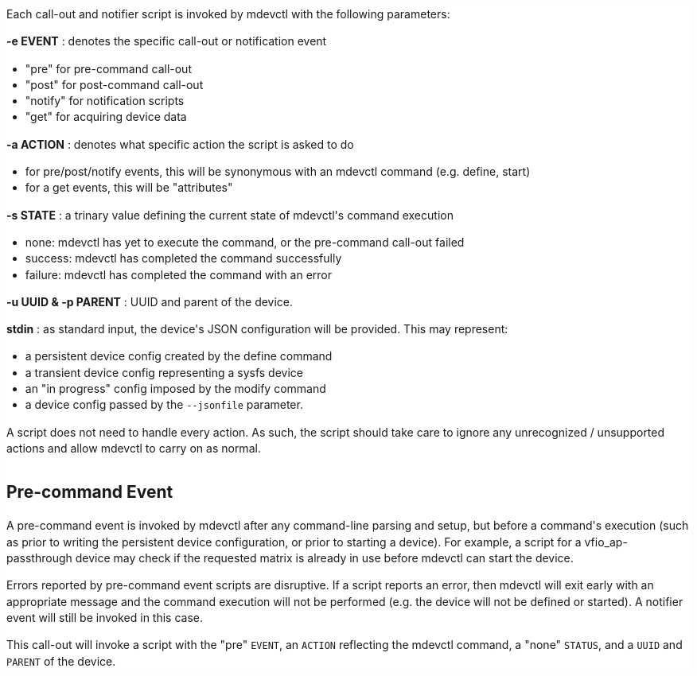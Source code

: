 Each call-out and notifier script is invoked by mdevctl with the following
parameters:

**-e EVENT**
: denotes the specific call-out or notification event
- "pre" for pre-command call-out
- "post" for post-command call-out
- "notify" for notification scripts
- "get" for acquiring device data

**-a ACTION**
: denotes what specific action the script is asked to do
- for pre/post/notify events, this will be synonymous with an mdevctl command
 (e.g. define, start)
- for a get events, this will be "attributes"

**-s STATE**
: a trinary value defining the current state of mdevctl's command
execution
- none: mdevctl has yet to execute the command, or the pre-command
call-out failed
- success: mdevctl has completed the command successfully
- failure: mdevctl has completed the command with an error

**-u UUID & -p PARENT**
: UUID and parent of the device.

**stdin**
: as standard input, the device's JSON configuration will be provided. This may
represent:
- a persistent device config created by the define command
- a transient device config representing a sysfs device
- an "in progress" config imposed by the modify command
- a device config passed by the `--jsonfile` parameter.

A script does not need to handle every action. As such, the script
should take care to ignore any unrecognized / unsupported actions
and allow mdevctl to carry on as normal.

## Pre-command Event

A pre-command event is invoked by mdevctl after any command-line parsing and
setup, but before a command's execution (such as prior to writing the
persistent device configuration, or prior to starting a device). For example,
a script for a vfio_ap-passthrough device may check if the requested matrix is
already in use before mdevctl can start the device.

Errors reported by pre-command event scripts are disruptive. If a script
reports an error, then mdevctl will exit early with an appropriate message
and the command execution will not be performed (e.g. the device will not be
defined or started). A notifier event will still be invoked in this case.

This call-out will invoke a script with the "pre" `EVENT`, an `ACTION`
reflecting the mdevctl command, a "none" `STATUS`, and a `UUID` and `PARENT`
of the device.
